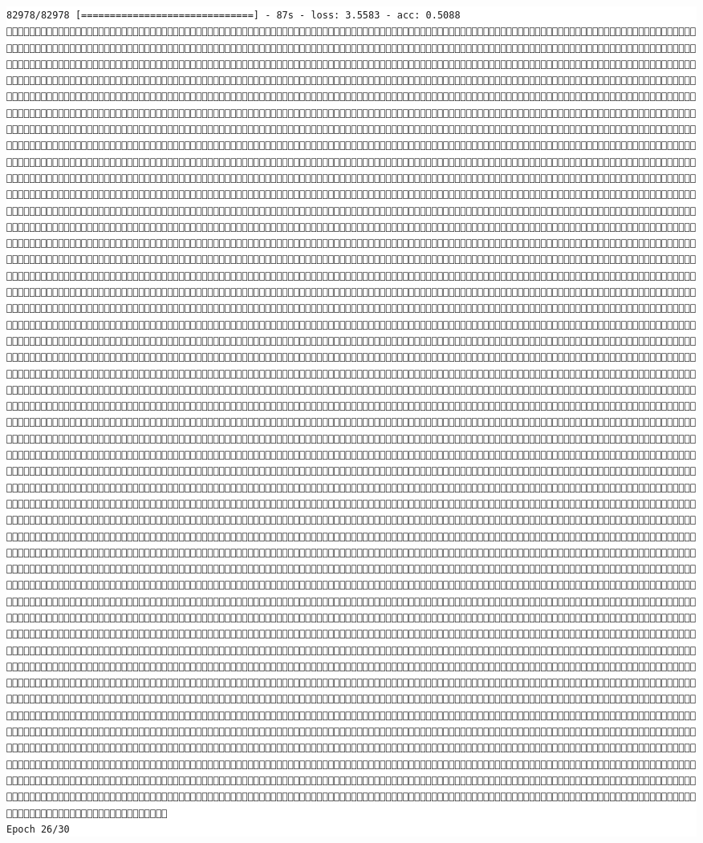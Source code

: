     82978/82978 [==============================] - 87s - loss: 3.5583 - acc: 0.5088     
    Epoch 26/30